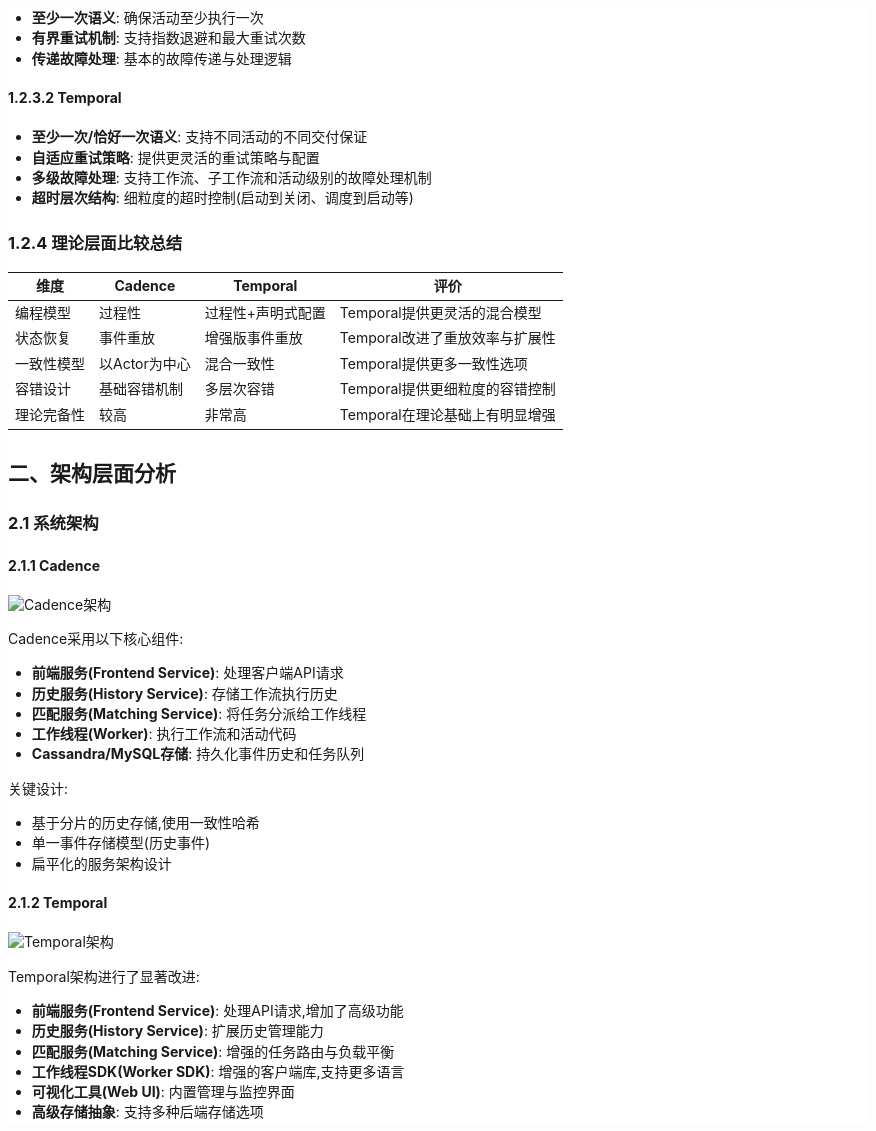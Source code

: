 - **至少一次语义**: 确保活动至少执行一次
- **有界重试机制**: 支持指数退避和最大重试次数
- **传递故障处理**: 基本的故障传递与处理逻辑

#### 1.2.3.2 Temporal

- **至少一次/恰好一次语义**: 支持不同活动的不同交付保证
- **自适应重试策略**: 提供更灵活的重试策略与配置
- **多级故障处理**: 支持工作流、子工作流和活动级别的故障处理机制
- **超时层次结构**: 细粒度的超时控制(启动到关闭、调度到启动等)

### 1.2.4 理论层面比较总结

| 维度 | Cadence | Temporal | 评价 |
|------|---------|----------|------|
| 编程模型 | 过程性 | 过程性+声明式配置 | Temporal提供更灵活的混合模型 |
| 状态恢复 | 事件重放 | 增强版事件重放 | Temporal改进了重放效率与扩展性 |
| 一致性模型 | 以Actor为中心 | 混合一致性 | Temporal提供更多一致性选项 |
| 容错设计 | 基础容错机制 | 多层次容错 | Temporal提供更细粒度的容错控制 |
| 理论完备性 | 较高 | 非常高 | Temporal在理论基础上有明显增强 |

## 二、架构层面分析

### 2.1 系统架构

#### 2.1.1 Cadence

![Cadence架构](cadence-architecture)

Cadence采用以下核心组件:

- **前端服务(Frontend Service)**: 处理客户端API请求
- **历史服务(History Service)**: 存储工作流执行历史
- **匹配服务(Matching Service)**: 将任务分派给工作线程
- **工作线程(Worker)**: 执行工作流和活动代码
- **Cassandra/MySQL存储**: 持久化事件历史和任务队列

关键设计:

- 基于分片的历史存储,使用一致性哈希
- 单一事件存储模型(历史事件)
- 扁平化的服务架构设计

#### 2.1.2 Temporal

![Temporal架构](temporal-architecture)

Temporal架构进行了显著改进:

- **前端服务(Frontend Service)**: 处理API请求,增加了高级功能
- **历史服务(History Service)**: 扩展历史管理能力
- **匹配服务(Matching Service)**: 增强的任务路由与负载平衡
- **工作线程SDK(Worker SDK)**: 增强的客户端库,支持更多语言
- **可视化工具(Web UI)**: 内置管理与监控界面
- **高级存储抽象**: 支持多种后端存储选项
